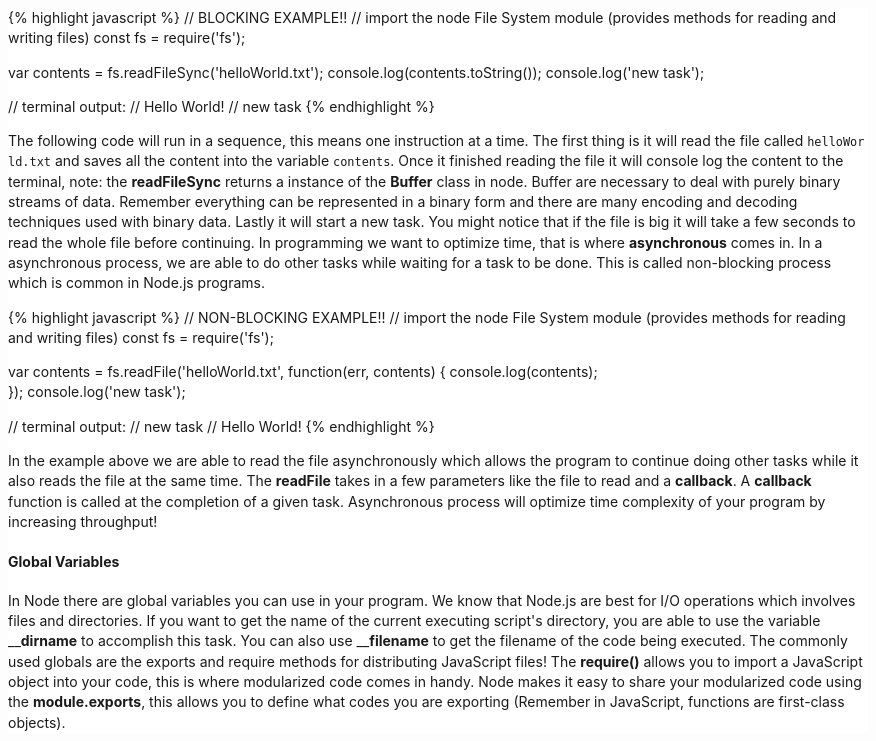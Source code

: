 {% highlight javascript %}
  // BLOCKING EXAMPLE!!
  // import the node File System module (provides methods for reading and writing files)
  const fs = require('fs');
  
  var contents = fs.readFileSync('helloWorld.txt');
  console.log(contents.toString());
  console.log('new task');
  
  // terminal output:
  // Hello World!
  // new task
{% endhighlight %}

The following code will run in a sequence, this means one instruction at a time. The first thing 
is it will read the file called `helloWorld.txt` and saves all the content into the variable `contents`. 
Once it finished reading the file it will console log the content to the terminal, note: the __readFileSync__ 
returns a instance of the __Buffer__ class in node. Buffer are necessary to deal with purely binary streams of data. 
Remember everything can be represented in a binary form and there are many encoding and decoding 
techniques used with binary data. Lastly it will start a new task. You might notice that if the 
file is big it will take a few seconds to read the whole file before continuing. In programming we 
want to optimize time, that is where __asynchronous__ comes in. In a asynchronous process, we are 
able to do other tasks while waiting for a task to be done. This is called non-blocking process which is common 
in Node.js programs.

{% highlight javascript %}
  // NON-BLOCKING EXAMPLE!!
  // import the node File System module (provides methods for reading and writing files)
  const fs = require('fs');
  
  var contents = fs.readFile('helloWorld.txt', function(err, contents) {
    console.log(contents);  
  });
  console.log('new task');
  
  // terminal output:
  // new task
  // Hello World!
{% endhighlight %}

In the example above we are able to read the file asynchronously which allows the program to 
continue doing other tasks while it also reads the file at the same time. The __readFile__ takes 
in a few parameters like the file to read and a __callback__. A __callback__ function is called at the 
completion of a given task. Asynchronous process will optimize time complexity of your program by 
increasing throughput!

#### Global Variables

In Node there are global variables you can use in your program. We know that Node.js are best for 
I/O operations which involves files and directories. If you want to get the name of the current executing 
script's directory, you are able to use the variable ____dirname__ to accomplish this task. You can also 
use ____filename__ to get the filename of the code being executed. The commonly used globals are the 
exports and require methods for distributing JavaScript files! The __require()__ allows you to import a 
JavaScript object into your code, this is where modularized code comes in handy. Node makes it easy to 
share your modularized code using the __module.exports__, this allows you to define what codes you are 
exporting (Remember in JavaScript, functions are first-class objects). 